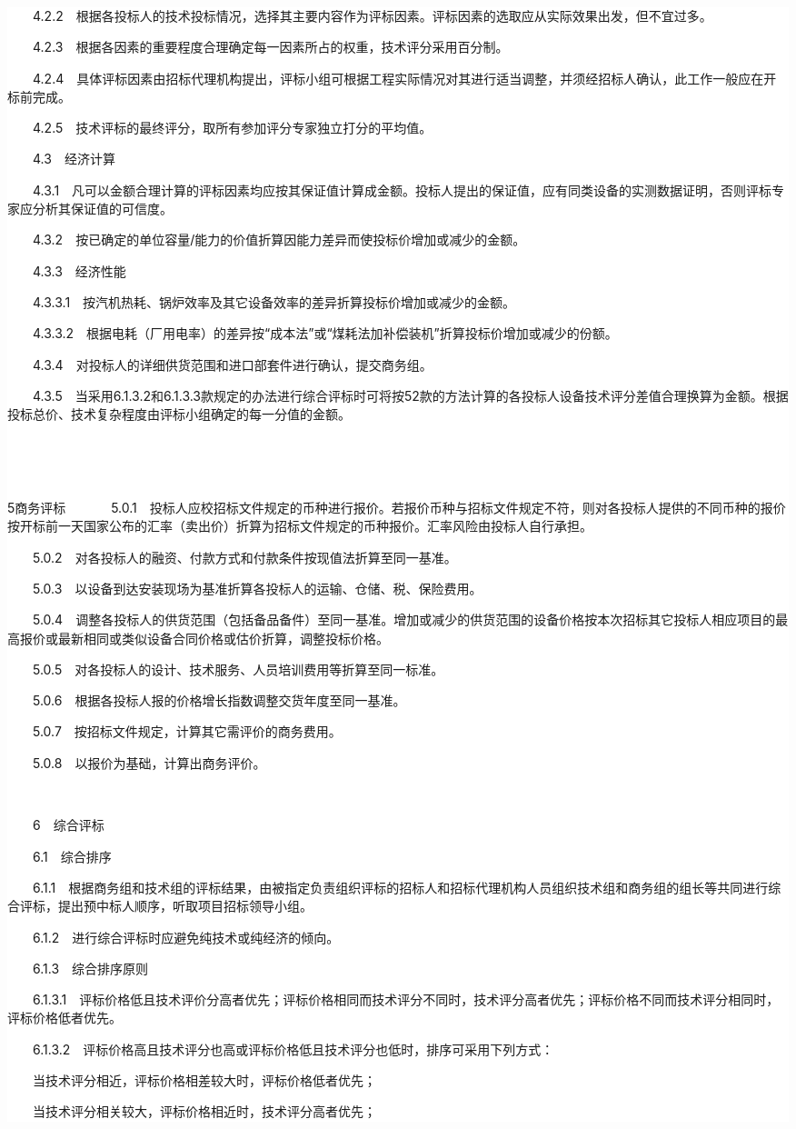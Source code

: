 　　4.2.2　根据各投标人的技术投标情况，选择其主要内容作为评标因素。评标因素的选取应从实际效果出发，但不宜过多。

　　4.2.3　根据各因素的重要程度合理确定每一因素所占的权重，技术评分采用百分制。

　　4.2.4　具体评标因素由招标代理机构提出，评标小组可根据工程实际情况对其进行适当调整，并须经招标人确认，此工作一般应在开标前完成。

　　4.2.5　技术评标的最终评分，取所有参加评分专家独立打分的平均值。

　　4.3　经济计算

　　4.3.1　凡可以金额合理计算的评标因素均应按其保证值计算成金额。投标人提出的保证值，应有同类设备的实测数据证明，否则评标专家应分析其保证值的可信度。

　　4.3.2　按已确定的单位容量/能力的价值折算因能力差异而使投标价增加或减少的金额。

　　4.3.3　经济性能

　　4.3.3.1　按汽机热耗、锅炉效率及其它设备效率的差异折算投标价增加或减少的金额。

　　4.3.3.2　根据电耗（厂用电率）的差异按“成本法”或“煤耗法加补偿装机”折算投标价增加或减少的份额。

　　4.3.4　对投标人的详细供货范围和进口部套件进行确认，提交商务组。

　　4.3.5　当采用6.1.3.2和6.1.3.3款规定的办法进行综合评标时可将按52款的方法计算的各投标人设备技术评分差值合理换算为金额。根据投标总价、技术复杂程度由评标小组确定的每一分值的金额。

　　

　　

5商务评标
　　
　5.0.1　投标人应校招标文件规定的币种进行报价。若报价币种与招标文件规定不符，则对各投标人提供的不同币种的报价按开标前一天国家公布的汇率（卖出价）折算为招标文件规定的币种报价。汇率风险由投标人自行承担。

　　5.0.2　对各投标人的融资、付款方式和付款条件按现值法折算至同一基准。

　　5.0.3　以设备到达安装现场为基准折算各投标人的运输、仓储、税、保险费用。

　　5.0.4　调整各投标人的供货范围（包括备品备件）至同一基准。增加或减少的供货范围的设备价格按本次招标其它投标人相应项目的最高报价或最新相同或类似设备合同价格或估价折算，调整投标价格。

　　5.0.5　对各投标人的设计、技术服务、人员培训费用等折算至同一标准。

　　5.0.6　根据各投标人报的价格增长指数调整交货年度至同一基准。

　　5.0.7　按招标文件规定，计算其它需评价的商务费用。

　　5.0.8　以报价为基础，计算出商务评价。

　　

　　6　综合评标

　　6.1　综合排序

　　6.1.1　根据商务组和技术组的评标结果，由被指定负责组织评标的招标人和招标代理机构人员组织技术组和商务组的组长等共同进行综合评标，提出预中标人顺序，听取项目招标领导小组。

　　6.1.2　进行综合评标时应避免纯技术或纯经济的倾向。

　　6.1.3　综合排序原则

　　6.1.3.1　评标价格低且技术评价分高者优先；评标价格相同而技术评分不同时，技术评分高者优先；评标价格不同而技术评分相同时，评标价格低者优先。

　　6.1.3.2　评标价格高且技术评分也高或评标价格低且技术评分也低时，排序可采用下列方式：

　　当技术评分相近，评标价格相差较大时，评标价格低者优先；

　　当技术评分相关较大，评标价格相近时，技术评分高者优先；
